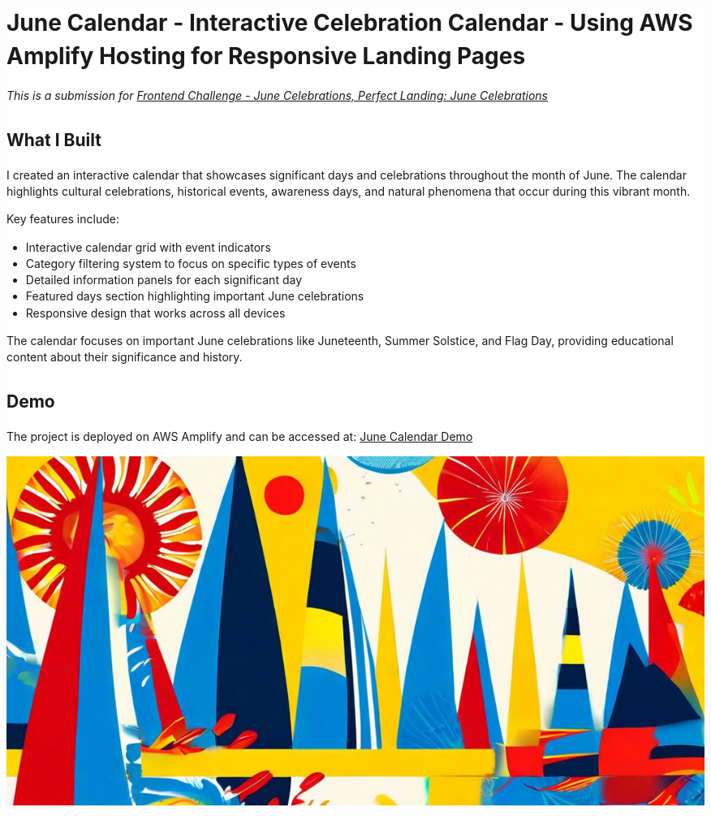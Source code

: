 # June Calendar - Interactive Celebration Calendar - Using AWS Amplify Hosting for Responsive Landing Pages

_This is a submission for [Frontend Challenge - June Celebrations, Perfect Landing: June Celebrations](https://dev.to/challenges/frontend-2025-06-04)_

## What I Built

I created an interactive calendar that showcases significant days and celebrations throughout the month of June. The calendar highlights cultural celebrations, historical events, awareness days, and natural phenomena that occur during this vibrant month.

Key features include:
- Interactive calendar grid with event indicators
- Category filtering system to focus on specific types of events
- Detailed information panels for each significant day
- Featured days section highlighting important June celebrations
- Responsive design that works across all devices

The calendar focuses on important June celebrations like Juneteenth, Summer Solstice, and Flag Day, providing educational content about their significance and history.

## Demo

The project is deployed on AWS Amplify and can be accessed at: [June Calendar Demo](http://calendar.viaan.tech)

![June Celebration Abstract](images/june-celebration-abstract.png)

